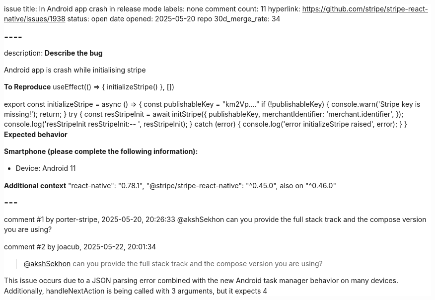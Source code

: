 issue title: In Android app crash in release mode
labels: none
comment count: 11
hyperlink: https://github.com/stripe/stripe-react-native/issues/1938
status: open
date opened: 2025-05-20
repo 30d_merge_rate: 34

====

description:
**Describe the bug**

Android app is crash while initialising stripe

**To Reproduce**
  useEffect(() => {
        initializeStripe()
    }, [])

export const initializeStripe = async () => {
    const publishableKey = "km2Vp...."
    if (!publishableKey) {
        console.warn('Stripe key is missing!');
        return;
    }
    try {
        const resStripeInit = await initStripe({
            publishableKey,
            merchantIdentifier: 'merchant.identifier',
        });
        console.log('resStripeInit resStripeInit:-- ', resStripeInit);
    } catch (error) {
        console.log('error initializeStripe raised', error);
    }
}
**Expected behavior**


**Smartphone (please complete the following information):**
 - Device: Android 11

**Additional context**
 "react-native": "0.78.1",
  "@stripe/stripe-react-native": "^0.45.0", also on  "^0.46.0"

===

comment #1 by porter-stripe, 2025-05-20, 20:26:33
@akshSekhon can you provide the full stack track and the compose version you are using?

comment #2 by joacub, 2025-05-22, 20:01:34
> [@akshSekhon](https://github.com/akshSekhon) can you provide the full stack track and the compose version you are using?

This issue occurs due to a JSON parsing error combined with the new Android task manager behavior on many devices. Additionally, handleNextAction is being called with 3 arguments, but it expects 4
